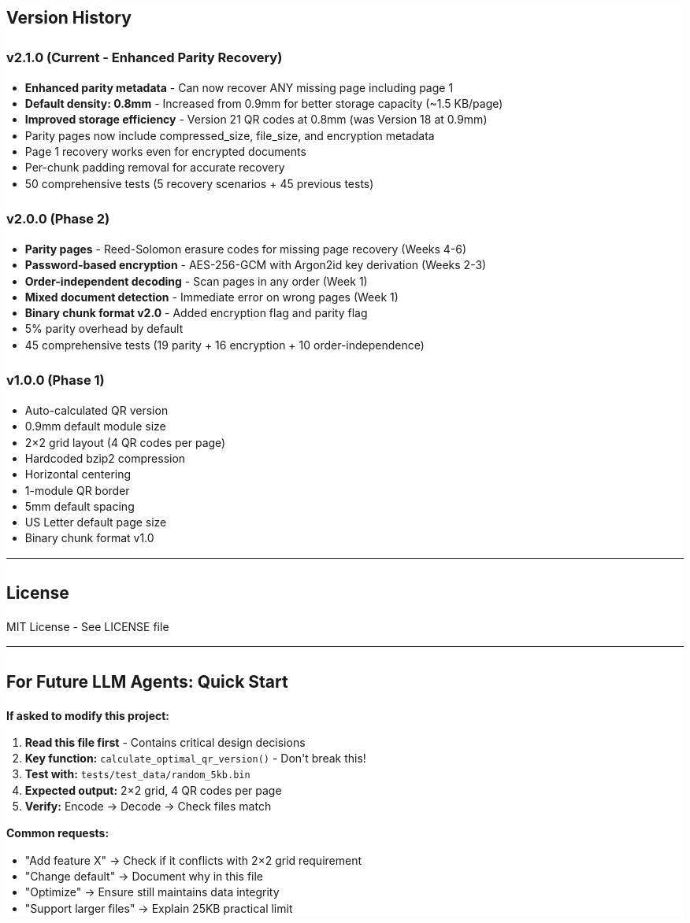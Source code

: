 
## Version History

### v2.1.0 (Current - Enhanced Parity Recovery)
- **Enhanced parity metadata** - Can now recover ANY missing page including page 1
- **Default density: 0.8mm** - Increased from 0.9mm for better storage capacity (~1.5 KB/page)
- **Improved storage efficiency** - Version 21 QR codes at 0.8mm (was Version 18 at 0.9mm)
- Parity pages now include compressed_size, file_size, and encryption metadata
- Page 1 recovery works even for encrypted documents
- Per-chunk padding removal for accurate recovery
- 50 comprehensive tests (5 recovery scenarios + 45 previous tests)

### v2.0.0 (Phase 2)
- **Parity pages** - Reed-Solomon erasure codes for missing page recovery (Weeks 4-6)
- **Password-based encryption** - AES-256-GCM with Argon2id key derivation (Weeks 2-3)
- **Order-independent decoding** - Scan pages in any order (Week 1)
- **Mixed document detection** - Immediate error on wrong pages (Week 1)
- **Binary chunk format v2.0** - Added encryption flag and parity flag
- 5% parity overhead by default
- 45 comprehensive tests (19 parity + 16 encryption + 10 order-independence)

### v1.0.0 (Phase 1)
- Auto-calculated QR version
- 0.9mm default module size
- 2×2 grid layout (4 QR codes per page)
- Hardcoded bzip2 compression
- Horizontal centering
- 1-module QR border
- 5mm default spacing
- US Letter default page size
- Binary chunk format v1.0

---

## License

MIT License - See LICENSE file

---

## For Future LLM Agents: Quick Start

**If asked to modify this project:**

1. **Read this file first** - Contains critical design decisions
2. **Key function:** `calculate_optimal_qr_version()` - Don't break this!
3. **Test with:** `tests/test_data/random_5kb.bin`
4. **Expected output:** 2×2 grid, 4 QR codes per page
5. **Verify:** Encode → Decode → Check files match

**Common requests:**
- "Add feature X" → Check if it conflicts with 2×2 grid requirement
- "Change default" → Document why in this file
- "Optimize" → Ensure still maintains data integrity
- "Support larger files" → Explain 25KB practical limit
